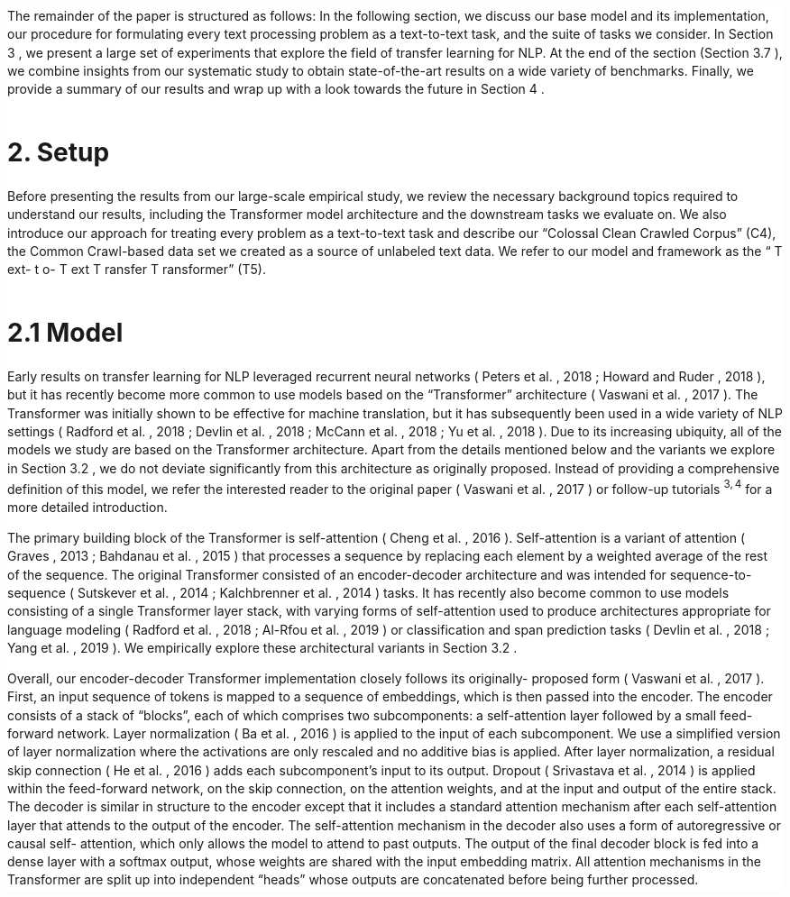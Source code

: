 The remainder of the paper is structured as follows: In the following section, we discuss our base model and its implementation, our procedure for formulating every text processing problem as a text-to-text task, and the suite of tasks we consider. In Section  3 , we present a large set of experiments that explore the field of transfer learning for NLP. At the end of the section (Section  3.7 ), we combine insights from our systematic study to obtain state-of-the-art results on a wide variety of benchmarks. Finally, we provide a summary of our results and wrap up with a look towards the future in Section  4 .  

# 2. Setup  

Before presenting the results from our large-scale empirical study, we review the necessary background topics required to understand our results, including the Transformer model architecture and the downstream tasks we evaluate on. We also introduce our approach for treating every problem as a text-to-text task and describe our “Colossal Clean Crawled Corpus” (C4), the Common Crawl-based data set we created as a source of unlabeled text data. We refer to our model and framework as the “ T ext- t o- T ext  T ransfer  T ransformer” (T5).  

# 2.1 Model  

Early results on transfer learning for NLP leveraged recurrent neural networks ( Peters et al. ,  2018 ;  Howard and Ruder ,  2018 ), but it has recently become more common to use models based on the “Transformer” architecture ( Vaswani et al. ,  2017 ). The Transformer was initially shown to be effective for machine translation, but it has subsequently been used in a wide variety of NLP settings ( Radford et al. ,  2018 ;  Devlin et al. ,  2018 ;  McCann et al. ,  2018 ;  Yu et al. ,  2018 ). Due to its increasing ubiquity, all of the models we study are based on the Transformer architecture. Apart from the details mentioned below and the variants we explore in Section  3.2 , we do not deviate significantly from this architecture as originally proposed. Instead of providing a comprehensive definition of this model, we refer the interested reader to the original paper ( Vaswani et al. ,  2017 ) or follow-up tutorials  $^{3,4}$    for a more detailed introduction.  

The primary building block of the Transformer is self-attention ( Cheng et al. ,  2016 ). Self-attention is a variant of attention ( Graves ,  2013 ;  Bahdanau et al. ,  2015 ) that processes a sequence by replacing each element by a weighted average of the rest of the sequence. The original Transformer consisted of an encoder-decoder architecture and was intended for sequence-to-sequence ( Sutskever et al. ,  2014 ;  Kalchbrenner et al. ,  2014 ) tasks. It has recently also become common to use models consisting of a single Transformer layer stack, with varying forms of self-attention used to produce architectures appropriate for language modeling ( Radford et al. ,  2018 ;  Al-Rfou et al. ,  2019 ) or classification and span prediction tasks ( Devlin et al. ,  2018 ;  Yang et al. ,  2019 ). We empirically explore these architectural variants in Section  3.2 .  

Overall, our encoder-decoder Transformer implementation closely follows its originally- proposed form ( Vaswani et al. ,  2017 ). First, an input sequence of tokens is mapped to a sequence of embeddings, which is then passed into the encoder. The encoder consists of a stack of “blocks”, each of which comprises two subcomponents: a self-attention layer followed by a small feed-forward network. Layer normalization ( Ba et al. ,  2016 ) is applied to the input of each subcomponent. We use a simplified version of layer normalization where the activations are only rescaled and no additive bias is applied. After layer normalization, a residual skip connection ( He et al. ,  2016 ) adds each subcomponent’s input to its output. Dropout ( Srivastava et al. ,  2014 ) is applied within the feed-forward network, on the skip connection, on the attention weights, and at the input and output of the entire stack. The decoder is similar in structure to the encoder except that it includes a standard attention mechanism after each self-attention layer that attends to the output of the encoder. The self-attention mechanism in the decoder also uses a form of autoregressive or causal self- attention, which only allows the model to attend to past outputs. The output of the final decoder block is fed into a dense layer with a softmax output, whose weights are shared with the input embedding matrix. All attention mechanisms in the Transformer are split up into independent “heads” whose outputs are concatenated before being further processed.  
